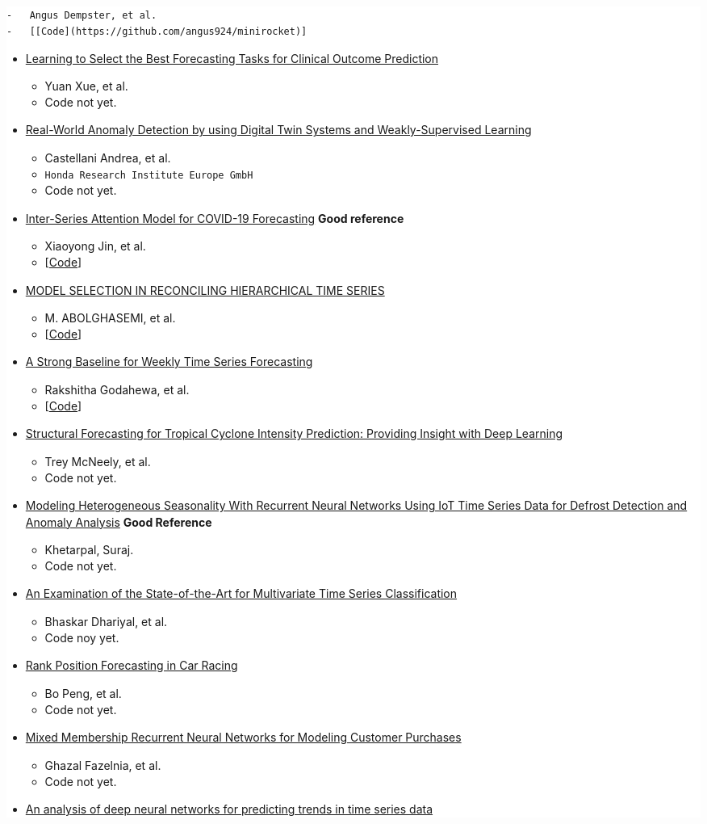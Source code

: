     -   Angus Dempster, et al.
    -   [[Code](https://github.com/angus924/minirocket)]
-   [Learning to Select the Best Forecasting Tasks for Clinical Outcome Prediction](https://proceedings.neurips.cc/paper/2020/file/abc99d6b9938aa86d1f30f8ee0fd169f-Paper.pdf)
    
    -   Yuan Xue, et al.
    -   Code not yet.
-   [Real-World Anomaly Detection by using Digital Twin Systems and Weakly-Supervised Learning](https://ieeexplore.ieee.org/stamp/stamp.jsp?tp=&arnumber=9179030)
    
    -   Castellani Andrea, et al.
    -   `Honda Research Institute Europe GmbH`
    -   Code not yet.
-   [Inter-Series Attention Model for COVID-19 Forecasting](https://arxiv.org/pdf/2010.13006.pdf) **Good reference**
    
    -   Xiaoyong Jin, et al.
    -   [[Code](https://github.com/Gandor26/covid-open)]
-   [MODEL SELECTION IN RECONCILING HIERARCHICAL TIME SERIES](https://arxiv.org/pdf/2010.10742.pdf)
    
    -   M. ABOLGHASEMI, et al.
    -   [[Code](https://github.com/mahdiabolghasemi/Conditional-reconciliation-in-HF)]
-   [A Strong Baseline for Weekly Time Series Forecasting](https://arxiv.org/pdf/2010.08158.pdf)
    
    -   Rakshitha Godahewa, et al.
    -   [[Code](https://github.com/rakshitha123/WeeklyForecasting)]
-   [Structural Forecasting for Tropical Cyclone Intensity Prediction: Providing Insight with Deep Learning](https://arxiv.org/pdf/2010.05783.pdf)
    
    -   Trey McNeely, et al.
    -   Code not yet.
-   [Modeling Heterogeneous Seasonality With Recurrent Neural Networks Using IoT Time Series Data for Defrost Detection and Anomaly Analysis](https://dash.harvard.edu/bitstream/handle/1/37365638/KHETARPAL-DOCUMENT-2020.pdf?sequence=1&isAllowed=y) **Good Reference**
    
    -   Khetarpal, Suraj.
    -   Code not yet.
-   [An Examination of the State-of-the-Art for Multivariate Time Series Classification](https://www.researchgate.net/profile/Georgiana_Ifrim/publication/344501445_An_Examination_of_the_State-of-the-Art_for_Multivariate_Time_Series_Classification/links/5f7cdfb2458515b7cf6c4efd/An-Examination-of-the-State-of-the-Art-for-Multivariate-Time-Series-Classification.pdf)
    
    -   Bhaskar Dhariyal, et al.
    -   Code noy yet.
-   [Rank Position Forecasting in Car Racing](https://arxiv.org/pdf/2010.01707.pdf)
    
    -   Bo Peng, et al.
    -   Code not yet.
-   [Mixed Membership Recurrent Neural Networks for Modeling Customer Purchases](http://www.columbia.edu/~jwp2128/Papers/FazelniaIbrahimetal2020.pdf)
    
    -   Ghazal Fazelnia, et al.
    -   Code not yet.
-   [An analysis of deep neural networks for predicting trends in time series data](https://arxiv.org/pdf/2009.07943.pdf)
    